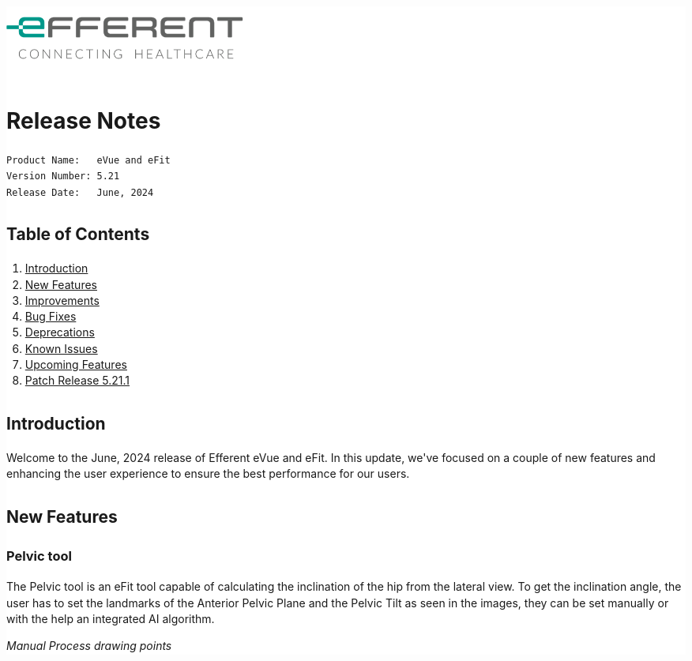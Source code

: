 <img class="logo" width="300" alt="logo" src="../../efferent_logo.png" />

<br/>

# Release Notes

```
Product Name:   eVue and eFit
Version Number: 5.21
Release Date:   June, 2024
```

## Table of Contents

1. [Introduction](#introduction)
2. [New Features](#new-features)
3. [Improvements](#improvements)
4. [Bug Fixes](#bug-fixes)
5. [Deprecations](#deprecations)
6. [Known Issues](#known-issues)
7. [Upcoming Features](#upcoming-features)
8. [Patch Release 5.21.1](#patch-release-5-21-1)

## Introduction

Welcome to the June, 2024 release of Efferent eVue and eFit. In this update, we've focused on a couple of new features and enhancing the user experience to ensure the best performance for our users.

## New Features

### Pelvic tool
The Pelvic tool is an eFit tool capable of calculating the inclination of the hip from the lateral view. To get the inclination angle, the user has to set the landmarks of the Anterior Pelvic Plane and the Pelvic Tilt as seen in the images, they can be set manually or with the help an integrated AI algorithm.

_Manual Process drawing points_
